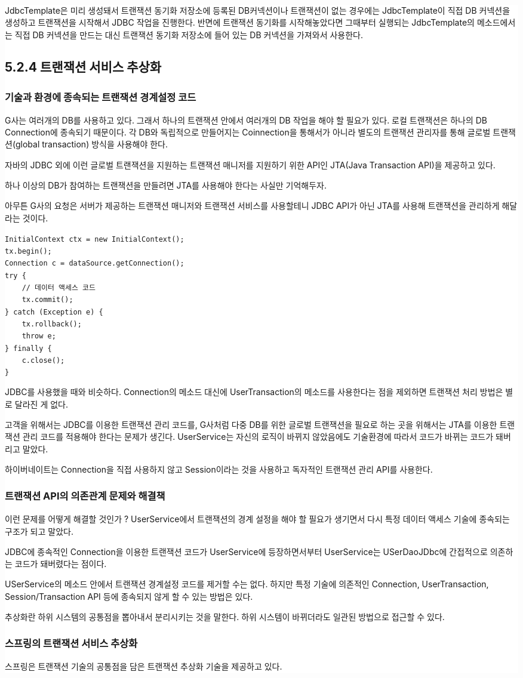 JdbcTemplate은 미리 생성돼서 트랜잭션 동기화 저장소에 등록된 DB커넥션이나 트랜잭션이 없는 경우에는 JdbcTemplate이 직접 DB 커넥션을 생성하고 트랜잭션을 시작해서 JDBC 작업을 진행한다. 반면에 트랜잭션 동기화를 시작해놓았다면 그때부터 실행되는 JdbcTemplate의 메소드에서는 직접 DB 커넥션을 만드는 대신 트랜잭션 동기화 저장소에 들어 있는 DB 커넥션을 가져와서 사용한다.

## 5.2.4 트랜잭션 서비스 추상화

### 기술과 환경에 종속되는 트랜잭션 경계설정 코드

G사는 여러개의 DB를 사용하고 있다. 그래서 하나의 트랜잭션 안에서 여러개의 DB 작업을 해야 할 필요가 있다. 로컬 트랜잭션은 하나의 DB Connection에 종속되기 때문이다. 각 DB와 독립적으로 만들어지는 Coinnection을 통해서가 아니라 별도의 트랜잭션 관리자를 통해 글로벌 트랜잭션(global transaction) 방식을 사용해야 한다.

자바의 JDBC 외에 이런 글로벌 트랜잭션을 지원하는 트랜잭션 매니저를 지원하기 위한 API인 JTA(Java Transaction API)을 제공하고 있다.

하나 이상의 DB가 참여하는 트랜잭션을 만들려면 JTA를 사용해야 한다는 사실만 기억해두자.

아무튼 G사의 요청은 서버가 제공하는 트랜잭션 매니저와 트랜잭션 서비스를 사용할테니 JDBC API가 아닌 JTA를 사용해 트랜잭션을 관리하게 해달라는 것이다.

```JTA를 이용한 트랜잭션 구조
InitialContext ctx = new InitialContext();
tx.begin();
Connection c = dataSource.getConnection();
try {
    // 데이터 액세스 코드
    tx.commit();
} catch (Exception e) {
    tx.rollback();
    throw e;
} finally {
    c.close();
}
````

JDBC를 사용했을 때와 비슷하다. Connection의 메소드 대신에 UserTransaction의 메소드를 사용한다는 점을 제외하면 트랜잭션 처리 방법은 별로 달라진 게 없다.

고객을 위해서는 JDBC를 이용한 트랜잭션 관리 코드를, G사처럼 다중 DB를 위한 글로벌 트랜잭션을 필요로 하는 곳을 위해서는 JTA를 이용한 트랜잭션 관리 코드를 적용해야 한다는 문제가 생긴다. UserService는 자신의 로직이 바뀌지 않았음에도 기술환경에 따라서 코드가 바뀌는 코드가 돼버리고 말았다.

하이버네이트는 Connection을 직접 사용하지 않고 Session이라는 것을 사용하고 독자적인 트랜잭션 관리 API를 사용한다. 

### 트랜잭션 API의 의존관계 문제와 해결책

이런 문제를 어떻게 해결할 것인가 ? UserService에서 트랜잭션의 경계 설정을 해야 할 필요가 생기면서 다시 특정 데이터 액세스 기술에 종속되는 구조가 되고 말았다. 

JDBC에 종속적인 Connection을 이용한 트랜잭션 코드가 UserService에 등장하면서부터 UserService는 USerDaoJDbc에 간접적으로 의존하는 코드가 돼버렸다는 점이다. 

USerService의 메소드 안에서 트랜잭션 경계설정 코드를 제거할 수는 없다. 하지만 특정 기술에 의존적인 Connection, UserTransaction, Session/Transaction API 등에 종속되지 않게 할 수 있는 방법은 있다. 

추상화란 하위 시스템의 공통점을 뽑아내서 분리시키는 것을 말한다. 하위 시스템이 바뀌더라도 일관된 방법으로 접근할 수 있다.

### 스프링의 트랜잭션 서비스 추상화

스프링은 트랜잭션 기술의 공통점을 담은 트랜잭션 추상화 기술을 제공하고 있다. 
